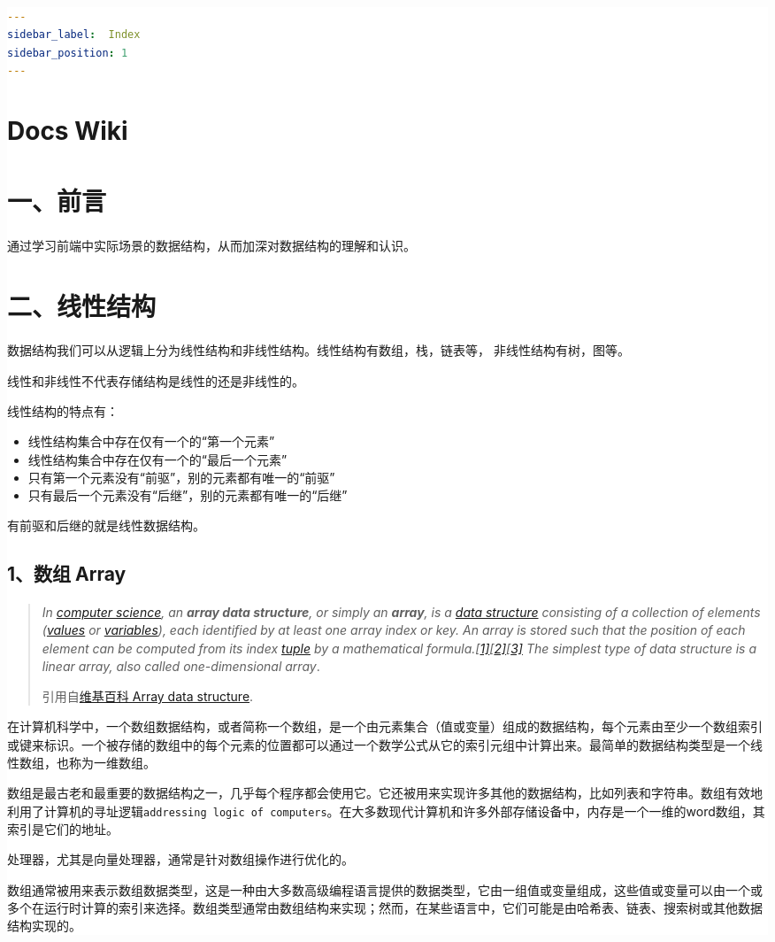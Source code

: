```yaml
---
sidebar_label:  Index
sidebar_position: 1
---
```


# Docs Wiki

# 一、前言

通过学习前端中实际场景的数据结构，从而加深对数据结构的理解和认识。

# 二、线性结构

数据结构我们可以从逻辑上分为线性结构和非线性结构。线性结构有数组，栈，链表等， 非线性结构有树，图等。

线性和非线性不代表存储结构是线性的还是非线性的。

线性结构的特点有：

- 线性结构集合中存在仅有一个的“第一个元素”
- 线性结构集合中存在仅有一个的“最后一个元素”
- 只有第一个元素没有“前驱”，别的元素都有唯一的“前驱”
- 只有最后一个元素没有“后继”，别的元素都有唯一的“后继”

有前驱和后继的就是线性数据结构。

## 1、数组 Array

>*In [computer science](https://en.wikipedia.org/wiki/Computer_science), an **array data structure**, or simply an **array**, is a [data structure](https://en.wikipedia.org/wiki/Data_structure) consisting of a collection of elements ([values](https://en.wikipedia.org/wiki/Value_(computer_science)) or [variables](https://en.wikipedia.org/wiki/Variable_(programming))), each identified by at least one array index or key. An array is stored such that the position of each element can be computed from its index [tuple](https://en.wikipedia.org/wiki/Tuple) by a mathematical formula.[[1\]](https://en.wikipedia.org/wiki/Array_data_structure#cite_note-1)[[2\]](https://en.wikipedia.org/wiki/Array_data_structure#cite_note-andres-2)[[3\]](https://en.wikipedia.org/wiki/Array_data_structure#cite_note-garcia-3) The simplest type of data structure is a linear array, also called one-dimensional array*. 
>
>引用自[维基百科 Array data structure](https://link.zhihu.com/?target=https%3A//en.wikipedia.org/wiki/Array_data_structure).

在计算机科学中，一个数组数据结构，或者简称一个数组，是一个由元素集合（值或变量）组成的数据结构，每个元素由至少一个数组索引或键来标识。一个被存储的数组中的每个元素的位置都可以通过一个数学公式从它的索引元组中计算出来。最简单的数据结构类型是一个线性数组，也称为一维数组。

数组是最古老和最重要的数据结构之一，几乎每个程序都会使用它。它还被用来实现许多其他的数据结构，比如列表和字符串。数组有效地利用了计算机的寻址逻辑`addressing logic of computers`。在大多数现代计算机和许多外部存储设备中，内存是一个一维的word数组，其索引是它们的地址。

处理器，尤其是向量处理器，通常是针对数组操作进行优化的。

数组通常被用来表示数组数据类型，这是一种由大多数高级编程语言提供的数据类型，它由一组值或变量组成，这些值或变量可以由一个或多个在运行时计算的索引来选择。数组类型通常由数组结构来实现；然而，在某些语言中，它们可能是由哈希表、链表、搜索树或其他数据结构实现的。
